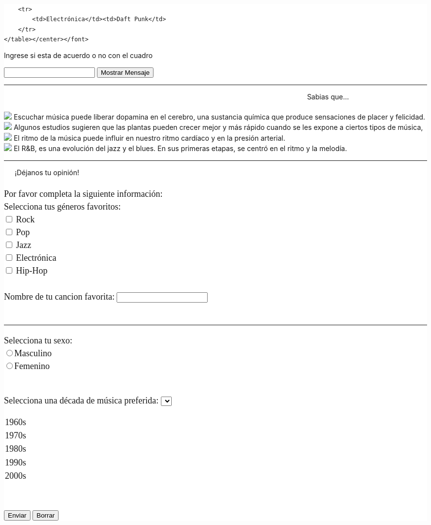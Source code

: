         <tr>
            <td>Electrónica</td><td>Daft Punk</td>
        </tr>
    </table></center></font>
Ingrese si esta de acuerdo o no con el cuadro
<form name="form1">
<input name="entrada">
<input type="button" onclick="mensaje(form1.entrada.value)"value="Mostrar Mensaje">
</form>

<hr width="100%" size="5">

<marquee behavior="alternate">Sabias que...</marquee>

<dl> 
<dt><img src="Simbolo.jpg" widht=15 height=15><img> Escuchar música puede liberar dopamina en el cerebro, una sustancia química que produce sensaciones de placer y felicidad.
<dt><img src="Simbolo.jpg" widht=15 height=15><img> Algunos estudios sugieren que las plantas pueden crecer mejor y más rápido cuando se les expone a ciertos tipos de música, 
<dt><img src="Simbolo.jpg" widht=15 height=15><img> El ritmo de la música puede influir en nuestro ritmo cardíaco y en la presión arterial. 
<dt><img src="Simbolo.jpg" widht=15 height=15><img> El R&B, es una evolución del jazz y el blues. En sus primeras etapas, se centró en el ritmo y la melodía.
<hr width="100%" size="5">

 <marquee behavior="slide" direction="right"> ¡Déjanos tu opinión!</marquee>
    
<font face="Times New Roman" size="4">
Por favor completa la siguiente información:
<form method="get" action="tuemail">
Selecciona tus géneros favoritos:<br>
<input type="checkbox"> Rock<br>
<input type="checkbox"> Pop<br>
<input type="checkbox"> Jazz<br>
<input type="checkbox"> Electrónica<br>
<input type="checkbox"> Hip-Hop<br><br>
Nombre de tu cancion favorita: <input type="text"><br><br>
<hr width="100%" size="5">
            
Selecciona tu sexo:<br>
<input type="radio" name="sexo" value="m">Masculino<br>
<input type="radio" name="sexo" value="f">Femenino<br><br>
            
 Selecciona una década de música preferida:
<select>
<option> 1960s </option>
<option> 1970s </option>
<option> 1980s </option>
<option> 1990s </option>
<option> 2000s </option>
</select><br><br>
            
<input type="submit" value="Enviar">
<input type="reset" value="Borrar">
</form>
</font>
 
